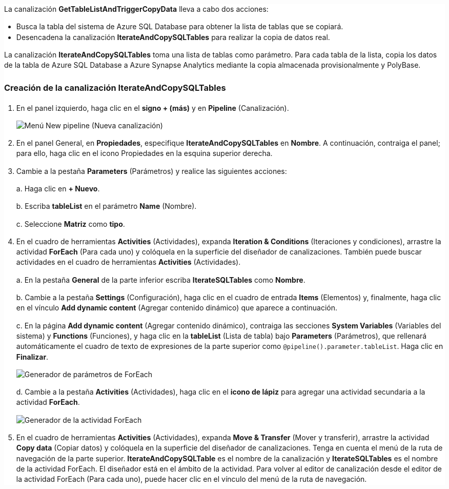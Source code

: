La canalización **GetTableListAndTriggerCopyData** lleva a cabo dos acciones:

* Busca la tabla del sistema de Azure SQL Database para obtener la lista de tablas que se copiará.
* Desencadena la canalización **IterateAndCopySQLTables** para realizar la copia de datos real.

La canalización **IterateAndCopySQLTables** toma una lista de tablas como parámetro. Para cada tabla de la lista, copia los datos de la tabla de Azure SQL Database a Azure Synapse Analytics mediante la copia almacenada provisionalmente y PolyBase.

### <a name="create-the-pipeline-iterateandcopysqltables"></a>Creación de la canalización IterateAndCopySQLTables

1. En el panel izquierdo, haga clic en el **signo + (más)** y en **Pipeline** (Canalización).

    ![Menú New pipeline (Nueva canalización)](./media/tutorial-bulk-copy-portal/new-pipeline-menu.png)
 
1. En el panel General, en **Propiedades**, especifique **IterateAndCopySQLTables** en **Nombre**. A continuación, contraiga el panel; para ello, haga clic en el icono Propiedades en la esquina superior derecha.

1. Cambie a la pestaña **Parameters** (Parámetros) y realice las siguientes acciones: 

    a. Haga clic en **+ Nuevo**. 
    
    b. Escriba **tableList** en el parámetro **Name** (Nombre).
    
    c. Seleccione **Matriz** como **tipo**.

1. En el cuadro de herramientas **Activities** (Actividades), expanda **Iteration & Conditions** (Iteraciones y condiciones), arrastre la actividad **ForEach** (Para cada uno) y colóquela en la superficie del diseñador de canalizaciones. También puede buscar actividades en el cuadro de herramientas **Activities** (Actividades). 

    a. En la pestaña **General** de la parte inferior escriba **IterateSQLTables** como **Nombre**. 

    b. Cambie a la pestaña **Settings** (Configuración), haga clic en el cuadro de entrada **Items** (Elementos) y, finalmente, haga clic en el vínculo **Add dynamic content** (Agregar contenido dinámico) que aparece a continuación. 

    c. En la página **Add dynamic content** (Agregar contenido dinámico), contraiga las secciones **System Variables** (Variables del sistema) y **Functions** (Funciones), y haga clic en la **tableList** (Lista de tabla) bajo **Parameters** (Parámetros), que rellenará automáticamente el cuadro de texto de expresiones de la parte superior como `@pipeline().parameter.tableList`. Haga clic en **Finalizar**. 

    ![Generador de parámetros de ForEach](./media/tutorial-bulk-copy-portal/for-each-parameter-builder.png)
    
    d. Cambie a la pestaña **Activities** (Actividades), haga clic en el **icono de lápiz** para agregar una actividad secundaria a la actividad **ForEach**.
    
    ![Generador de la actividad ForEach](./media/tutorial-bulk-copy-portal/for-each-activity-builder.png)

1. En el cuadro de herramientas **Activities** (Actividades), expanda **Move & Transfer** (Mover y transferir), arrastre la actividad **Copy data** (Copiar datos) y colóquela en la superficie del diseñador de canalizaciones. Tenga en cuenta el menú de la ruta de navegación de la parte superior. **IterateAndCopySQLTable** es el nombre de la canalización y **IterateSQLTables** es el nombre de la actividad ForEach. El diseñador está en el ámbito de la actividad. Para volver al editor de canalización desde el editor de la actividad ForEach (Para cada uno), puede hacer clic en el vínculo del menú de la ruta de navegación. 
